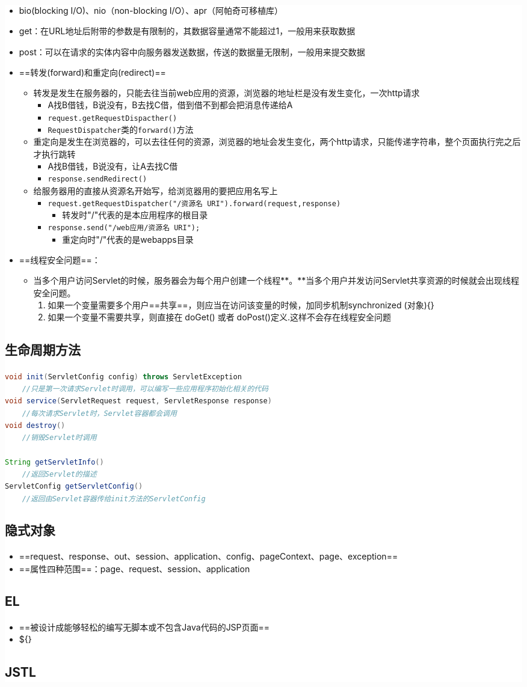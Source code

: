   * bio(blocking I/O)、nio（non-blocking I/O）、apr（阿帕奇可移植库）
  
* get：在URL地址后附带的参数是有限制的，其数据容量通常不能超过1，一般用来获取数据

* post：可以在请求的实体内容中向服务器发送数据，传送的数据量无限制，一般用来提交数据

* ==转发(forward)和重定向(redirect)==

  * 转发是发生在服务器的，只能去往当前web应用的资源，浏览器的地址栏是没有发生变化，一次http请求
    * A找B借钱，B说没有，B去找C借，借到借不到都会把消息传递给A
    * `request.getRequestDispacther()`
    * `RequestDispatcher`类的`forward()`方法
  * 重定向是发生在浏览器的，可以去往任何的资源，浏览器的地址会发生变化，两个http请求，只能传递字符串，整个页面执行完之后才执行跳转
    * A找B借钱，B说没有，让A去找C借
    * `response.sendRedirect()`
  * 给服务器用的直接从资源名开始写，给浏览器用的要把应用名写上
    * `request.getRequestDispatcher("/资源名 URI").forward(request,response)`
      * 转发时"/"代表的是本应用程序的根目录
    * `response.send("/web应用/资源名 URI");`
      * 重定向时"/"代表的是webapps目录

* ==线程安全问题==：

  * 当多个用户访问Servlet的时候，服务器会为每个用户创建一个线程**。**当多个用户并发访问Servlet共享资源的时候就会出现线程安全问题。
    1. 如果一个变量需要多个用户==共享==，则应当在访问该变量的时候，加同步机制synchronized (对象){}
    2. 如果一个变量不需要共享，则直接在 doGet() 或者 doPost()定义.这样不会存在线程安全问题

## 生命周期方法

```java
void init(ServletConfig config) throws ServletException
	//只是第一次请求Servlet时调用，可以编写一些应用程序初始化相关的代码
void service(ServletRequest request, ServletResponse response)
    //每次请求Servlet时，Servlet容器都会调用
void destroy()
    //销毁Servlet时调用
    
String getServletInfo()
    //返回Servlet的描述
ServletConfig getServletConfig()
    //返回由Servlet容器传给init方法的ServletConfig
```

## 隐式对象

* ==request、response、out、session、application、config、pageContext、page、exception==
* ==属性四种范围==：page、request、session、application

## EL

* ==被设计成能够轻松的编写无脚本或不包含Java代码的JSP页面==
* ${}

## JSTL
